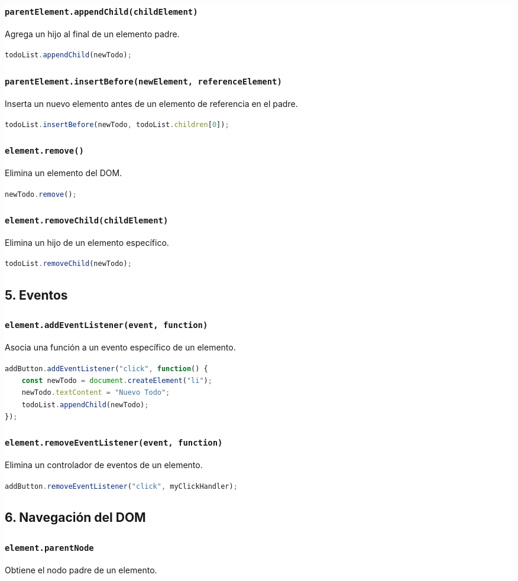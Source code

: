 ### `parentElement.appendChild(childElement)`
Agrega un hijo al final de un elemento padre.

```javascript
todoList.appendChild(newTodo);
```

### `parentElement.insertBefore(newElement, referenceElement)`
Inserta un nuevo elemento antes de un elemento de referencia en el padre.

```javascript
todoList.insertBefore(newTodo, todoList.children[0]);
```

### `element.remove()`
Elimina un elemento del DOM.

```javascript
newTodo.remove();
```

### `element.removeChild(childElement)`
Elimina un hijo de un elemento específico.

```javascript
todoList.removeChild(newTodo);
```

## 5. Eventos

### `element.addEventListener(event, function)`
Asocia una función a un evento específico de un elemento.

```javascript
addButton.addEventListener("click", function() {
    const newTodo = document.createElement("li");
    newTodo.textContent = "Nuevo Todo";
    todoList.appendChild(newTodo);
});
```

### `element.removeEventListener(event, function)`
Elimina un controlador de eventos de un elemento.

```javascript
addButton.removeEventListener("click", myClickHandler);
```

## 6. Navegación del DOM

### `element.parentNode`
Obtiene el nodo padre de un elemento.
